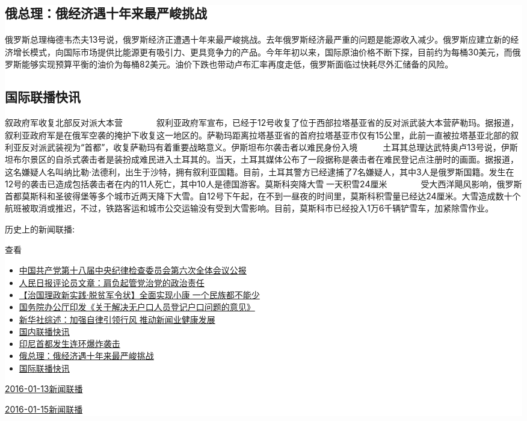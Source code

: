 
## 俄总理：俄经济遇十年来最严峻挑战


俄罗斯总理梅德韦杰夫13号说，俄罗斯经济正遭遇十年来最严峻挑战。去年俄罗斯经济最严重的问题是能源收入减少。俄罗斯应建立新的经济增长模式，向国际市场提供比能源更有吸引力、更具竞争力的产品。今年年初以来，国际原油价格不断下探，目前约为每桶30美元，而俄罗斯能够实现预算平衡的油价为每桶82美元。油价下跌也带动卢布汇率再度走低，俄罗斯面临过快耗尽外汇储备的风险。


## 国际联播快讯


叙政府军收复北部反对派大本营　　　　叙利亚政府军宣布，已经于12号收复了位于西部拉塔基亚省的反对派武装大本营萨勒玛。据报道，叙利亚政府军是在俄军空袭的掩护下收复这一地区的。萨勒玛距离拉塔基亚省的首府拉塔基亚市仅有15公里，此前一直被拉塔基亚北部的叙利亚反对派武装视为“首都”，收复萨勒玛有着重要战略意义。伊斯坦布尔袭击者以难民身份入境　　　土耳其总理达武特奥卢13号说，伊斯坦布尔景区的自杀式袭击者是装扮成难民进入土耳其的。当天，土耳其媒体公布了一段据称是袭击者在难民登记点注册时的画面。据报道，这名嫌疑人名叫纳比勒·法德利，出生于沙特，拥有叙利亚国籍。目前，土耳其警方已经逮捕了7名嫌疑人，其中3人是俄罗斯国籍。发生在12号的袭击已造成包括袭击者在内的11人死亡，其中10人是德国游客。莫斯科突降大雪 一天积雪24厘米　　　　受大西洋飓风影响，俄罗斯首都莫斯科和圣彼得堡等多个城市近两天降下大雪。自12号下午起，在不到一昼夜的时间里，莫斯科积雪量已经达24厘米。大雪造成数十个航班被取消或推迟，不过，铁路客运和城市公交运输没有受到大雪影响。目前，莫斯科市已经投入1万6千辆铲雪车，加紧除雪作业。






历史上的新闻联播:

 查看
 

* [中国共产党第十八届中央纪律检查委员会第六次全体会议公报](#中国共产党第十八届中央纪律检查委员会第六次全体会议公报)
* [人民日报评论员文章：肩负起管党治党的政治责任](#人民日报评论员文章：肩负起管党治党的政治责任)
* [【治国理政新实践·脱贫军令状】全面实现小康 一个民族都不能少](#【治国理政新实践·脱贫军令状】全面实现小康-一个民族都不能少)
* [国务院办公厅印发《关于解决无户口人员登记户口问题的意见》](#国务院办公厅印发《关于解决无户口人员登记户口问题的意见》)
* [新华社综述：加强自律引领行风 推动新闻业健康发展](#新华社综述：加强自律引领行风-推动新闻业健康发展)
* [国内联播快讯](#国内联播快讯)
* [印尼首都发生连环爆炸袭击](#印尼首都发生连环爆炸袭击)
* [俄总理：俄经济遇十年来最严峻挑战](#俄总理：俄经济遇十年来最严峻挑战)
* [国际联播快讯](#国际联播快讯)






[2016-01-13新闻联播](/xinwenlianbo/20160113)


[2016-01-15新闻联播](/xinwenlianbo/20160115)




